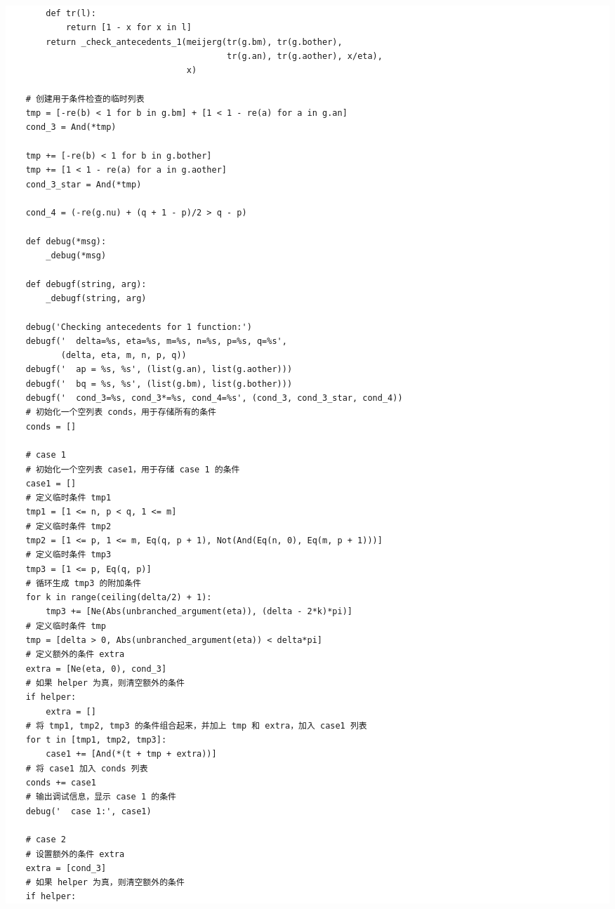 ```
        def tr(l):
            return [1 - x for x in l]
        return _check_antecedents_1(meijerg(tr(g.bm), tr(g.bother),
                                            tr(g.an), tr(g.aother), x/eta),
                                    x)

    # 创建用于条件检查的临时列表
    tmp = [-re(b) < 1 for b in g.bm] + [1 < 1 - re(a) for a in g.an]
    cond_3 = And(*tmp)

    tmp += [-re(b) < 1 for b in g.bother]
    tmp += [1 < 1 - re(a) for a in g.aother]
    cond_3_star = And(*tmp)

    cond_4 = (-re(g.nu) + (q + 1 - p)/2 > q - p)

    def debug(*msg):
        _debug(*msg)

    def debugf(string, arg):
        _debugf(string, arg)

    debug('Checking antecedents for 1 function:')
    debugf('  delta=%s, eta=%s, m=%s, n=%s, p=%s, q=%s',
           (delta, eta, m, n, p, q))
    debugf('  ap = %s, %s', (list(g.an), list(g.aother)))
    debugf('  bq = %s, %s', (list(g.bm), list(g.bother)))
    debugf('  cond_3=%s, cond_3*=%s, cond_4=%s', (cond_3, cond_3_star, cond_4))
    # 初始化一个空列表 conds，用于存储所有的条件
    conds = []

    # case 1
    # 初始化一个空列表 case1，用于存储 case 1 的条件
    case1 = []
    # 定义临时条件 tmp1
    tmp1 = [1 <= n, p < q, 1 <= m]
    # 定义临时条件 tmp2
    tmp2 = [1 <= p, 1 <= m, Eq(q, p + 1), Not(And(Eq(n, 0), Eq(m, p + 1)))]
    # 定义临时条件 tmp3
    tmp3 = [1 <= p, Eq(q, p)]
    # 循环生成 tmp3 的附加条件
    for k in range(ceiling(delta/2) + 1):
        tmp3 += [Ne(Abs(unbranched_argument(eta)), (delta - 2*k)*pi)]
    # 定义临时条件 tmp
    tmp = [delta > 0, Abs(unbranched_argument(eta)) < delta*pi]
    # 定义额外的条件 extra
    extra = [Ne(eta, 0), cond_3]
    # 如果 helper 为真，则清空额外的条件
    if helper:
        extra = []
    # 将 tmp1, tmp2, tmp3 的条件组合起来，并加上 tmp 和 extra，加入 case1 列表
    for t in [tmp1, tmp2, tmp3]:
        case1 += [And(*(t + tmp + extra))]
    # 将 case1 加入 conds 列表
    conds += case1
    # 输出调试信息，显示 case 1 的条件
    debug('  case 1:', case1)

    # case 2
    # 设置额外的条件 extra
    extra = [cond_3]
    # 如果 helper 为真，则清空额外的条件
    if helper:
```